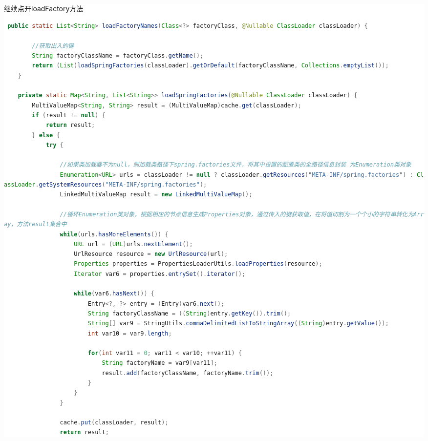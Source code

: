 继续点开loadFactory方法

```java
 public static List<String> loadFactoryNames(Class<?> factoryClass, @Nullable ClassLoader classLoader) {
        
        //获取出入的键
        String factoryClassName = factoryClass.getName();
        return (List)loadSpringFactories(classLoader).getOrDefault(factoryClassName, Collections.emptyList());
    }

    private static Map<String, List<String>> loadSpringFactories(@Nullable ClassLoader classLoader) {
        MultiValueMap<String, String> result = (MultiValueMap)cache.get(classLoader);
        if (result != null) {
            return result;
        } else {
            try {
              
                //如果类加载器不为null，则加载类路径下spring.factories文件，将其中设置的配置类的全路径信息封装 为Enumeration类对象
                Enumeration<URL> urls = classLoader != null ? classLoader.getResources("META-INF/spring.factories") : ClassLoader.getSystemResources("META-INF/spring.factories");
                LinkedMultiValueMap result = new LinkedMultiValueMap();

                //循环Enumeration类对象，根据相应的节点信息生成Properties对象，通过传入的键获取值，在将值切割为一个个小的字符串转化为Array，方法result集合中
                while(urls.hasMoreElements()) {
                    URL url = (URL)urls.nextElement();
                    UrlResource resource = new UrlResource(url);
                    Properties properties = PropertiesLoaderUtils.loadProperties(resource);
                    Iterator var6 = properties.entrySet().iterator();

                    while(var6.hasNext()) {
                        Entry<?, ?> entry = (Entry)var6.next();
                        String factoryClassName = ((String)entry.getKey()).trim();
                        String[] var9 = StringUtils.commaDelimitedListToStringArray((String)entry.getValue());
                        int var10 = var9.length;

                        for(int var11 = 0; var11 < var10; ++var11) {
                            String factoryName = var9[var11];
                            result.add(factoryClassName, factoryName.trim());
                        }
                    }
                }

                cache.put(classLoader, result);
                return result;
```


